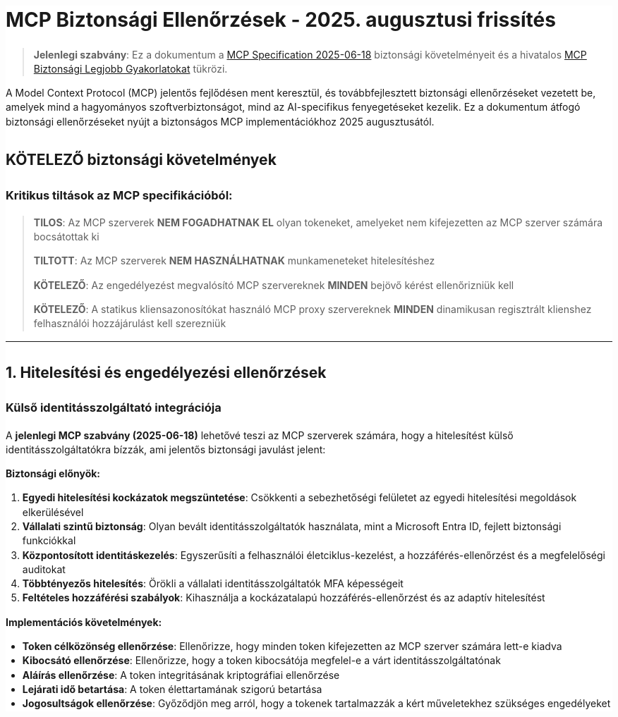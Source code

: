 
# MCP Biztonsági Ellenőrzések - 2025. augusztusi frissítés

> **Jelenlegi szabvány**: Ez a dokumentum a [MCP Specification 2025-06-18](https://spec.modelcontextprotocol.io/specification/2025-06-18/) biztonsági követelményeit és a hivatalos [MCP Biztonsági Legjobb Gyakorlatokat](https://modelcontextprotocol.io/specification/2025-06-18/basic/security_best_practices) tükrözi.

A Model Context Protocol (MCP) jelentős fejlődésen ment keresztül, és továbbfejlesztett biztonsági ellenőrzéseket vezetett be, amelyek mind a hagyományos szoftverbiztonságot, mind az AI-specifikus fenyegetéseket kezelik. Ez a dokumentum átfogó biztonsági ellenőrzéseket nyújt a biztonságos MCP implementációkhoz 2025 augusztusától.

## **KÖTELEZŐ biztonsági követelmények**

### **Kritikus tiltások az MCP specifikációból:**

> **TILOS**: Az MCP szerverek **NEM FOGADHATNAK EL** olyan tokeneket, amelyeket nem kifejezetten az MCP szerver számára bocsátottak ki  
>
> **TILTOTT**: Az MCP szerverek **NEM HASZNÁLHATNAK** munkameneteket hitelesítéshez  
>
> **KÖTELEZŐ**: Az engedélyezést megvalósító MCP szervereknek **MINDEN** bejövő kérést ellenőrizniük kell  
>
> **KÖTELEZŐ**: A statikus kliensazonosítókat használó MCP proxy szervereknek **MINDEN** dinamikusan regisztrált klienshez felhasználói hozzájárulást kell szerezniük  

---

## 1. **Hitelesítési és engedélyezési ellenőrzések**

### **Külső identitásszolgáltató integrációja**

A **jelenlegi MCP szabvány (2025-06-18)** lehetővé teszi az MCP szerverek számára, hogy a hitelesítést külső identitásszolgáltatókra bízzák, ami jelentős biztonsági javulást jelent:

**Biztonsági előnyök:**
1. **Egyedi hitelesítési kockázatok megszüntetése**: Csökkenti a sebezhetőségi felületet az egyedi hitelesítési megoldások elkerülésével  
2. **Vállalati szintű biztonság**: Olyan bevált identitásszolgáltatók használata, mint a Microsoft Entra ID, fejlett biztonsági funkciókkal  
3. **Központosított identitáskezelés**: Egyszerűsíti a felhasználói életciklus-kezelést, a hozzáférés-ellenőrzést és a megfelelőségi auditokat  
4. **Többtényezős hitelesítés**: Örökli a vállalati identitásszolgáltatók MFA képességeit  
5. **Feltételes hozzáférési szabályok**: Kihasználja a kockázatalapú hozzáférés-ellenőrzést és az adaptív hitelesítést  

**Implementációs követelmények:**
- **Token célközönség ellenőrzése**: Ellenőrizze, hogy minden token kifejezetten az MCP szerver számára lett-e kiadva  
- **Kibocsátó ellenőrzése**: Ellenőrizze, hogy a token kibocsátója megfelel-e a várt identitásszolgáltatónak  
- **Aláírás ellenőrzése**: A token integritásának kriptográfiai ellenőrzése  
- **Lejárati idő betartása**: A token élettartamának szigorú betartása  
- **Jogosultságok ellenőrzése**: Győződjön meg arról, hogy a tokenek tartalmazzák a kért műveletekhez szükséges engedélyeket  
